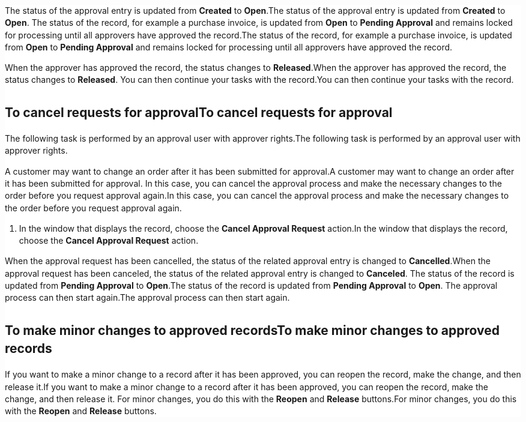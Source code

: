<span data-ttu-id="6489e-111">The status of the approval entry is updated from **Created** to **Open**.</span><span class="sxs-lookup"><span data-stu-id="6489e-111">The status of the approval entry is updated from **Created** to **Open**.</span></span> <span data-ttu-id="6489e-112">The status of the record, for example a purchase invoice, is updated from **Open** to **Pending Approval** and remains locked for processing until all approvers have approved the record.</span><span class="sxs-lookup"><span data-stu-id="6489e-112">The status of the record, for example a purchase invoice, is updated from **Open** to **Pending Approval** and remains locked for processing until all approvers have approved the record.</span></span>

<span data-ttu-id="6489e-113">When the approver has approved the record, the status changes to **Released**.</span><span class="sxs-lookup"><span data-stu-id="6489e-113">When the approver has approved the record, the status changes to **Released**.</span></span> <span data-ttu-id="6489e-114">You can then continue your tasks with the record.</span><span class="sxs-lookup"><span data-stu-id="6489e-114">You can then continue your tasks with the record.</span></span>

## <a name="to-cancel-requests-for-approval"></a><span data-ttu-id="6489e-115">To cancel requests for approval</span><span class="sxs-lookup"><span data-stu-id="6489e-115">To cancel requests for approval</span></span>
<span data-ttu-id="6489e-116">The following task is performed by an approval user with approver rights.</span><span class="sxs-lookup"><span data-stu-id="6489e-116">The following task is performed by an approval user with approver rights.</span></span>

<span data-ttu-id="6489e-117">A customer may want to change an order after it has been submitted for approval.</span><span class="sxs-lookup"><span data-stu-id="6489e-117">A customer may want to change an order after it has been submitted for approval.</span></span> <span data-ttu-id="6489e-118">In this case, you can cancel the approval process and make the necessary changes to the order before you request approval again.</span><span class="sxs-lookup"><span data-stu-id="6489e-118">In this case, you can cancel the approval process and make the necessary changes to the order before you request approval again.</span></span>

1. <span data-ttu-id="6489e-119">In the window that displays the record, choose the **Cancel Approval Request** action.</span><span class="sxs-lookup"><span data-stu-id="6489e-119">In the window that displays the record, choose the **Cancel Approval Request** action.</span></span>

<span data-ttu-id="6489e-120">When the approval request has been cancelled, the status of the related approval entry is changed to **Cancelled**.</span><span class="sxs-lookup"><span data-stu-id="6489e-120">When the approval request has been canceled, the status of the related approval entry is changed to **Canceled**.</span></span> <span data-ttu-id="6489e-121">The status of the record is updated from **Pending Approval** to **Open**.</span><span class="sxs-lookup"><span data-stu-id="6489e-121">The status of the record is updated from **Pending Approval** to **Open**.</span></span> <span data-ttu-id="6489e-122">The approval process can then start again.</span><span class="sxs-lookup"><span data-stu-id="6489e-122">The approval process can then start again.</span></span>

## <a name="to-make-minor-changes-to-approved-records"></a><span data-ttu-id="6489e-123">To make minor changes to approved records</span><span class="sxs-lookup"><span data-stu-id="6489e-123">To make minor changes to approved records</span></span>
<span data-ttu-id="6489e-124">If you want to make a minor change to a record after it has been approved, you can reopen the record, make the change, and then release it.</span><span class="sxs-lookup"><span data-stu-id="6489e-124">If you want to make a minor change to a record after it has been approved, you can reopen the record, make the change, and then release it.</span></span> <span data-ttu-id="6489e-125">For minor changes, you do this with the **Reopen** and **Release** buttons.</span><span class="sxs-lookup"><span data-stu-id="6489e-125">For minor changes, you do this with the **Reopen** and **Release** buttons.</span></span>
